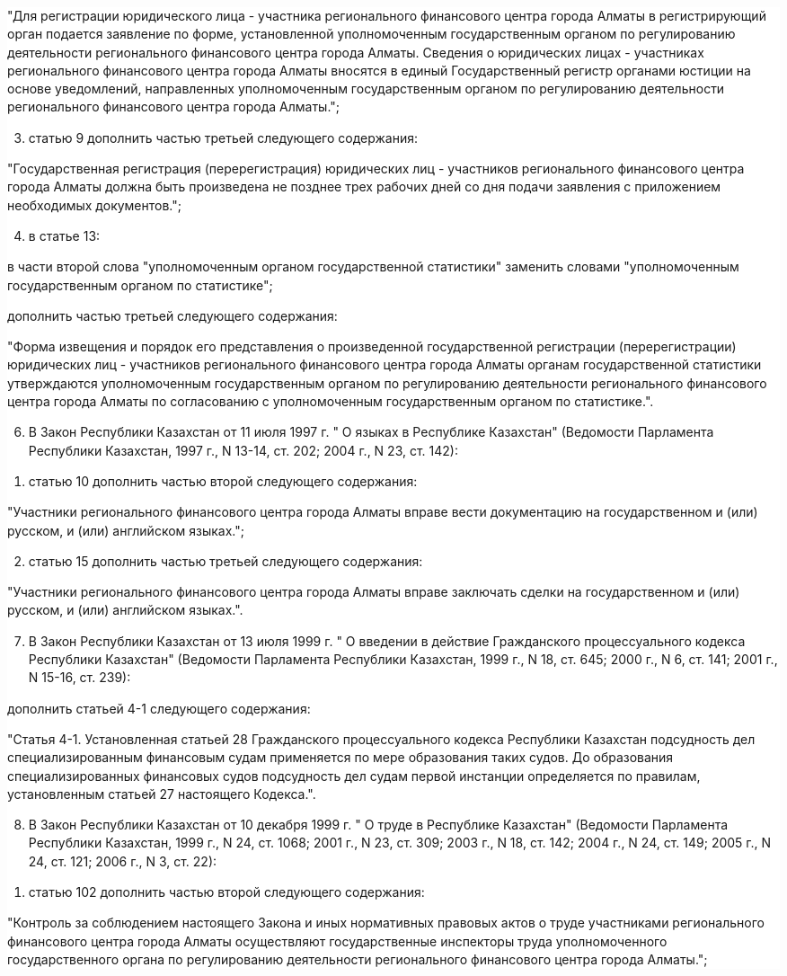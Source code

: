 "Для регистрации юридического лица - участника регионального финансового центра города Алматы в регистрирующий орган подается заявление по форме, установленной уполномоченным государственным органом по регулированию деятельности регионального финансового центра города Алматы. Сведения о юридических лицах - участниках регионального финансового центра города Алматы вносятся в единый Государственный регистр органами юстиции на основе уведомлений, направленных уполномоченным государственным органом по регулированию деятельности регионального финансового центра города Алматы.";

3) статью 9 дополнить частью третьей следующего содержания:

"Государственная регистрация (перерегистрация) юридических лиц - участников регионального финансового центра города Алматы должна быть произведена не позднее трех рабочих дней со дня подачи заявления с приложением необходимых документов.";

4) в статье 13:

в части второй слова "уполномоченным органом государственной статистики" заменить словами "уполномоченным государственным органом по статистике";

дополнить частью третьей следующего содержания:

"Форма извещения и порядок его представления о произведенной государственной регистрации (перерегистрации) юридических лиц - участников регионального финансового центра города Алматы органам государственной статистики утверждаются уполномоченным государственным органом по регулированию деятельности регионального финансового центра города Алматы по согласованию с уполномоченным государственным органом по статистике.".

6. В Закон Республики Казахстан от 11 июля 1997 г. " О языках в Республике Казахстан" (Ведомости Парламента Республики Казахстан, 1997 г., N 13-14, ст. 202; 2004 г., N 23, ст. 142):

1) статью 10 дополнить частью второй следующего содержания:

"Участники регионального финансового центра города Алматы вправе вести документацию на государственном и (или) русском, и (или) английском языках.";

2) статью 15 дополнить частью третьей следующего содержания:

"Участники регионального финансового центра города Алматы вправе заключать сделки на государственном и (или) русском, и (или) английском языках.".

7. В Закон Республики Казахстан от 13 июля 1999 г. " О введении в действие Гражданского процессуального кодекса Республики Казахстан" (Ведомости Парламента Республики Казахстан, 1999 г., N 18, ст. 645; 2000 г., N 6, ст. 141; 2001 г., N 15-16, ст. 239):

дополнить статьей 4-1 следующего содержания:

"Статья 4-1. Установленная статьей 28 Гражданского процессуального кодекса Республики Казахстан подсудность дел специализированным финансовым судам применяется по мере образования таких судов. До образования специализированных финансовых судов подсудность дел судам первой инстанции определяется по правилам, установленным статьей 27 настоящего Кодекса.".

8. В Закон Республики Казахстан от 10 декабря 1999 г. " О труде в Республике Казахстан" (Ведомости Парламента Республики Казахстан, 1999 г., N 24, ст. 1068; 2001 г., N 23, ст. 309; 2003 г., N 18, ст. 142; 2004 г., N 24, ст. 149; 2005 г., N 24, ст. 121; 2006 г., N 3, ст. 22):

1) статью 102 дополнить частью второй следующего содержания:

"Контроль за соблюдением настоящего Закона и иных нормативных правовых актов о труде участниками регионального финансового центра города Алматы осуществляют государственные инспекторы труда уполномоченного государственного органа по регулированию деятельности регионального финансового центра города Алматы.";
